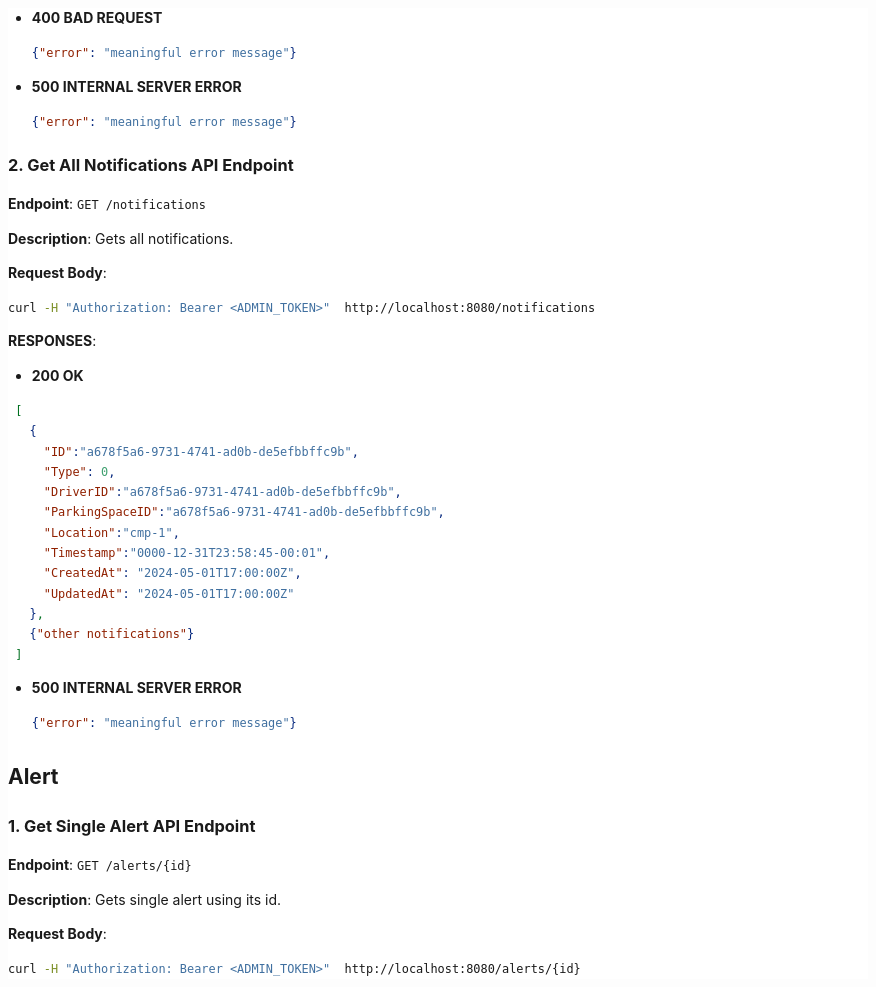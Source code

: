 - **400 BAD REQUEST**

    ```json
  {"error": "meaningful error message"}
  ```

- **500 INTERNAL SERVER ERROR**

    ```json
  {"error": "meaningful error message"}
  ```

### 2. Get All Notifications API Endpoint

**Endpoint**: `GET /notifications`

**Description**: Gets all notifications.

**Request Body**:

```bash
curl -H "Authorization: Bearer <ADMIN_TOKEN>"  http://localhost:8080/notifications
```

**RESPONSES**:

- **200 OK**

 ```json
  [ 
    {
      "ID":"a678f5a6-9731-4741-ad0b-de5efbbffc9b",
      "Type": 0,
      "DriverID":"a678f5a6-9731-4741-ad0b-de5efbbffc9b",
      "ParkingSpaceID":"a678f5a6-9731-4741-ad0b-de5efbbffc9b",
      "Location":"cmp-1",
      "Timestamp":"0000-12-31T23:58:45-00:01",
      "CreatedAt": "2024-05-01T17:00:00Z",
      "UpdatedAt": "2024-05-01T17:00:00Z"
    },
    {"other notifications"}
  ]
 ```

- **500 INTERNAL SERVER ERROR**

    ```json
  {"error": "meaningful error message"}
  ```
  
## Alert

### 1. Get Single Alert API Endpoint

**Endpoint**: `GET /alerts/{id}`

**Description**: Gets single alert using its id.

**Request Body**:

```bash
curl -H "Authorization: Bearer <ADMIN_TOKEN>"  http://localhost:8080/alerts/{id}
```
